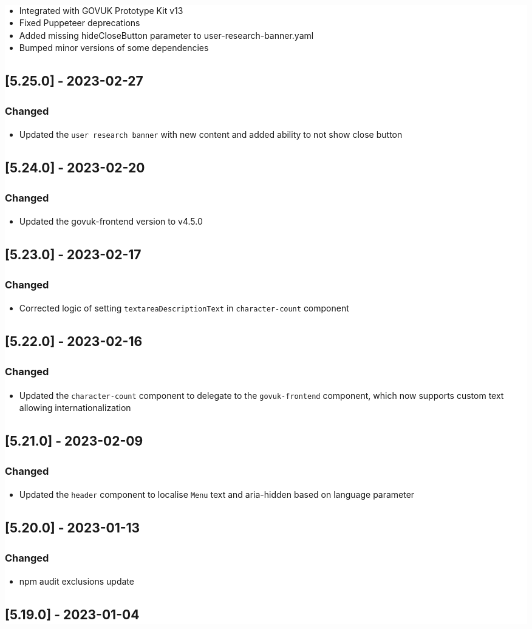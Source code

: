 - Integrated with GOVUK Prototype Kit v13
- Fixed Puppeteer deprecations
- Added missing hideCloseButton parameter to user-research-banner.yaml
- Bumped minor versions of some dependencies

## [5.25.0] - 2023-02-27

### Changed

- Updated the `user research banner` with new content and added ability to not show close button

## [5.24.0] - 2023-02-20

### Changed

- Updated the govuk-frontend version to v4.5.0


## [5.23.0] - 2023-02-17

### Changed

- Corrected logic of setting `textareaDescriptionText` in `character-count` component


## [5.22.0] - 2023-02-16

### Changed

- Updated the `character-count` component to delegate to the `govuk-frontend` component, which now supports custom text
allowing internationalization


## [5.21.0] - 2023-02-09

### Changed

- Updated the `header` component to localise `Menu` text and aria-hidden based on language parameter


## [5.20.0] - 2023-01-13

### Changed

- npm audit exclusions update


## [5.19.0] - 2023-01-04


[Unreleased]: https://github.com/hmrc/hmrc-frontend/compare/v0.5.0...main
[0.5.0]: https://github.com/hmrc/hmrc-frontend/compare/v0.4.0...v0.5.0
[0.4.0]: https://github.com/hmrc/hmrc-frontend/compare/v0.3.1...v0.4.0
[0.3.1]: https://github.com/hmrc/hmrc-frontend/compare/v0.3.0...v0.3.1
[0.3.0]: https://github.com/hmrc/hmrc-frontend/compare/v0.2.0...v0.3.0
[0.2.0]: https://github.com/hmrc/hmrc-frontend/compare/v0.1.0...v0.2.0
[0.1.0]: https://github.com/hmrc/hmrc-frontend/releases/tag/v0.1.0